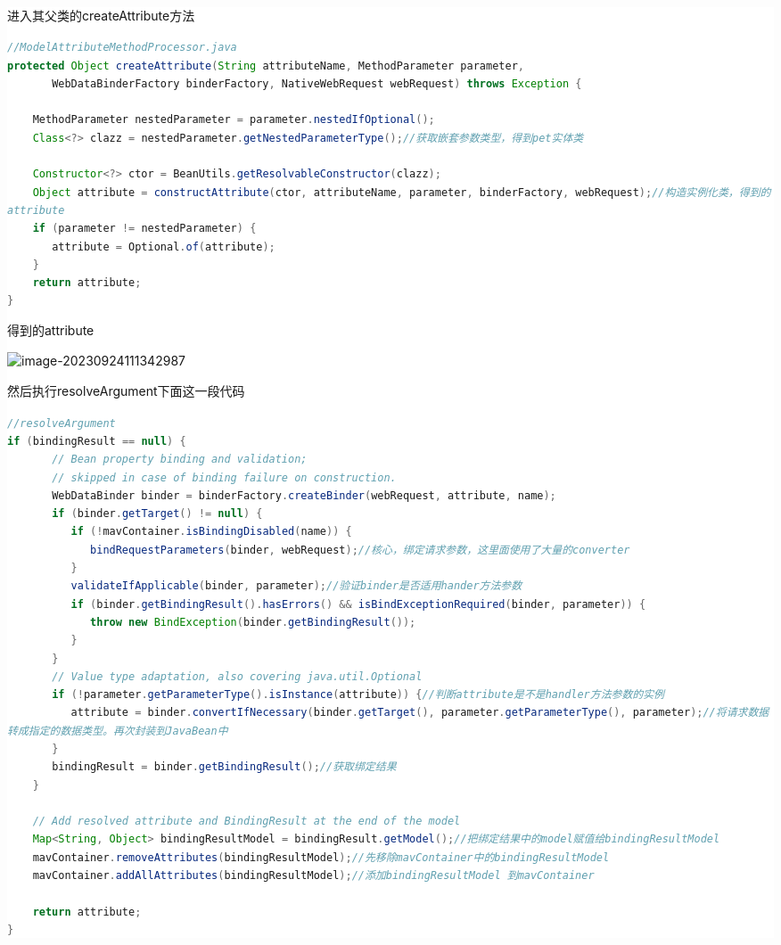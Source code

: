 ```java
```

进入其父类的createAttribute方法

```java
//ModelAttributeMethodProcessor.java
protected Object createAttribute(String attributeName, MethodParameter parameter,
       WebDataBinderFactory binderFactory, NativeWebRequest webRequest) throws Exception {

    MethodParameter nestedParameter = parameter.nestedIfOptional();
    Class<?> clazz = nestedParameter.getNestedParameterType();//获取嵌套参数类型，得到pet实体类

    Constructor<?> ctor = BeanUtils.getResolvableConstructor(clazz);
    Object attribute = constructAttribute(ctor, attributeName, parameter, binderFactory, webRequest);//构造实例化类，得到的 attribute
    if (parameter != nestedParameter) {
       attribute = Optional.of(attribute);
    }
    return attribute;
}
```

得到的attribute

![image-20230924111342987](C:\Users\Lenovo\AppData\Roaming\Typora\typora-user-images\image-20230924111342987.png)

然后执行resolveArgument下面这一段代码

```java
//resolveArgument
if (bindingResult == null) {
       // Bean property binding and validation;
       // skipped in case of binding failure on construction.
       WebDataBinder binder = binderFactory.createBinder(webRequest, attribute, name);
       if (binder.getTarget() != null) {
          if (!mavContainer.isBindingDisabled(name)) {
             bindRequestParameters(binder, webRequest);//核心，绑定请求参数，这里面使用了大量的converter
          }
          validateIfApplicable(binder, parameter);//验证binder是否适用hander方法参数
          if (binder.getBindingResult().hasErrors() && isBindExceptionRequired(binder, parameter)) {
             throw new BindException(binder.getBindingResult());
          }
       }
       // Value type adaptation, also covering java.util.Optional
       if (!parameter.getParameterType().isInstance(attribute)) {//判断attribute是不是handler方法参数的实例
          attribute = binder.convertIfNecessary(binder.getTarget(), parameter.getParameterType(), parameter);//将请求数据转成指定的数据类型。再次封装到JavaBean中
       }
       bindingResult = binder.getBindingResult();//获取绑定结果
    }

    // Add resolved attribute and BindingResult at the end of the model
    Map<String, Object> bindingResultModel = bindingResult.getModel();//把绑定结果中的model赋值给bindingResultModel 
    mavContainer.removeAttributes(bindingResultModel);//先移除mavContainer中的bindingResultModel 
    mavContainer.addAllAttributes(bindingResultModel);//添加bindingResultModel 到mavContainer

    return attribute;
}
```

